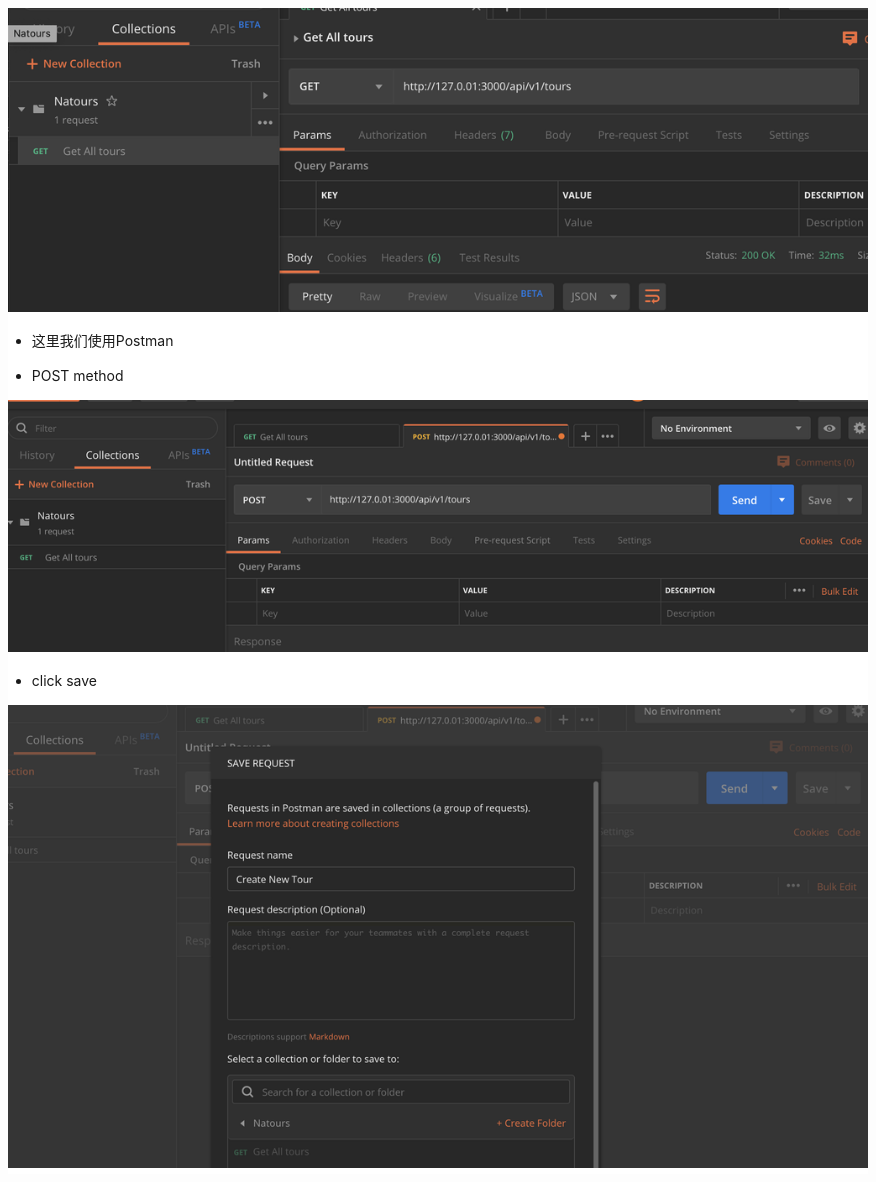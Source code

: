 ![](img/2019-12-09-09-54-29.png)

- 这里我们使用Postman

- POST method

![](img/2019-12-09-09-55-18.png)

- click save

![](img/2019-12-09-09-57-50.png)